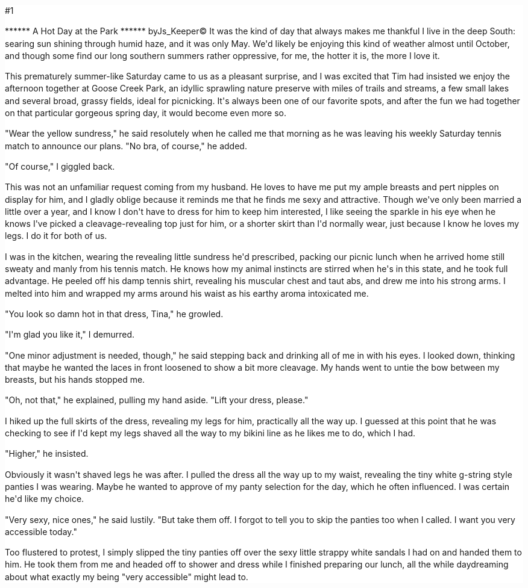#1 

 

 ****** A Hot Day at the Park ****** byJs_Keeper© It was the kind of day that always makes me thankful I live in the deep South: searing sun shining through humid haze, and it was only May. We'd likely be enjoying this kind of weather almost until October, and though some find our long southern summers rather oppressive, for me, the hotter it is, the more I love it. 

 This prematurely summer-like Saturday came to us as a pleasant surprise, and I was excited that Tim had insisted we enjoy the afternoon together at Goose Creek Park, an idyllic sprawling nature preserve with miles of trails and streams, a few small lakes and several broad, grassy fields, ideal for picnicking. It's always been one of our favorite spots, and after the fun we had together on that particular gorgeous spring day, it would become even more so. 

 "Wear the yellow sundress," he said resolutely when he called me that morning as he was leaving his weekly Saturday tennis match to announce our plans. "No bra, of course," he added. 

 "Of course," I giggled back. 

 This was not an unfamiliar request coming from my husband. He loves to have me put my ample breasts and pert nipples on display for him, and I gladly oblige because it reminds me that he finds me sexy and attractive. Though we've only been married a little over a year, and I know I don't have to dress for him to keep him interested, I like seeing the sparkle in his eye when he knows I've picked a cleavage-revealing top just for him, or a shorter skirt than I'd normally wear, just because I know he loves my legs. I do it for both of us. 

 I was in the kitchen, wearing the revealing little sundress he'd prescribed, packing our picnic lunch when he arrived home still sweaty and manly from his tennis match. He knows how my animal instincts are stirred when he's in this state, and he took full advantage. He peeled off his damp tennis shirt, revealing his muscular chest and taut abs, and drew me into his strong arms. I melted into him and wrapped my arms around his waist as his earthy aroma intoxicated me. 

 "You look so damn hot in that dress, Tina," he growled. 

 "I'm glad you like it," I demurred. 

 "One minor adjustment is needed, though," he said stepping back and drinking all of me in with his eyes. I looked down, thinking that maybe he wanted the laces in front loosened to show a bit more cleavage. My hands went to untie the bow between my breasts, but his hands stopped me. 

 "Oh, not that," he explained, pulling my hand aside. "Lift your dress, please." 

 I hiked up the full skirts of the dress, revealing my legs for him, practically all the way up. I guessed at this point that he was checking to see if I'd kept my legs shaved all the way to my bikini line as he likes me to do, which I had. 

 "Higher," he insisted. 

 Obviously it wasn't shaved legs he was after. I pulled the dress all the way up to my waist, revealing the tiny white g-string style panties I was wearing. Maybe he wanted to approve of my panty selection for the day, which he often influenced. I was certain he'd like my choice. 

 "Very sexy, nice ones," he said lustily. "But take them off. I forgot to tell you to skip the panties too when I called. I want you very accessible today." 

 Too flustered to protest, I simply slipped the tiny panties off over the sexy little strappy white sandals I had on and handed them to him. He took them from me and headed off to shower and dress while I finished preparing our lunch, all the while daydreaming about what exactly my being "very accessible" might lead to. 
